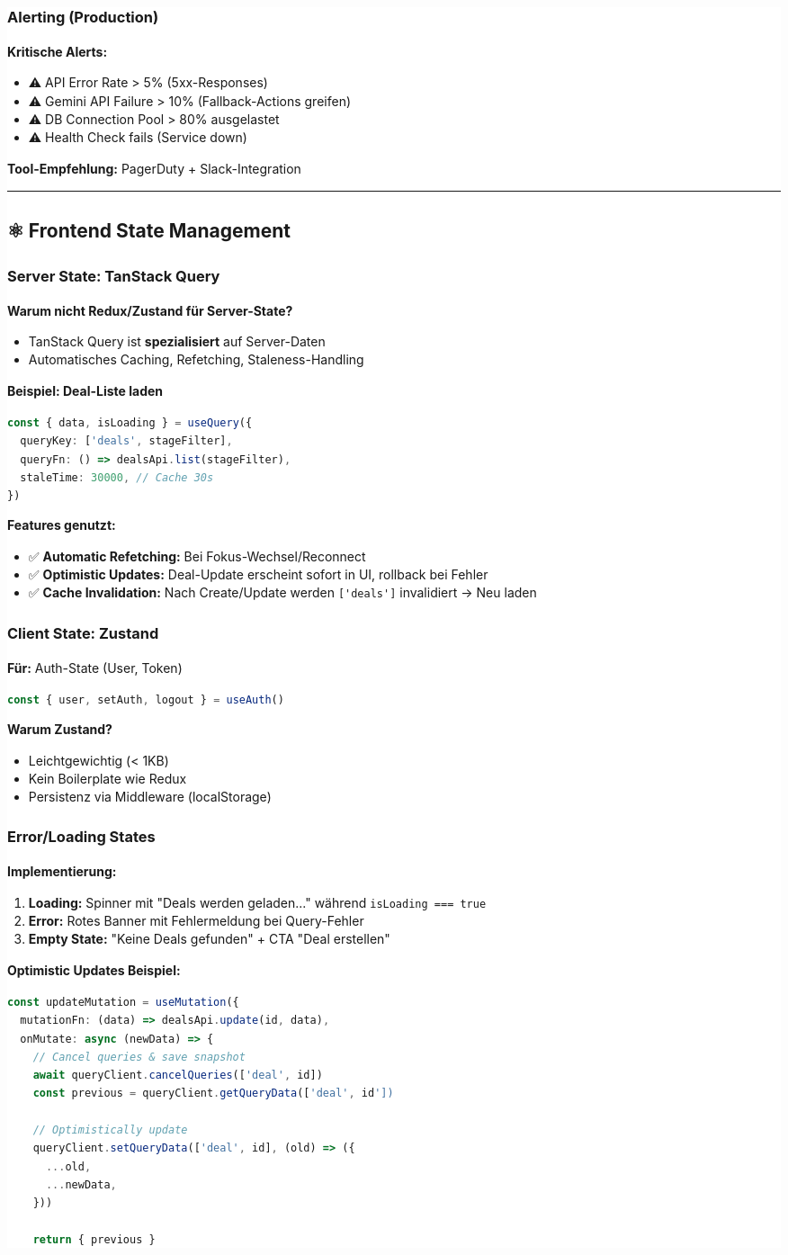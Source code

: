 ### Alerting (Production)
**Kritische Alerts:**
- ⚠️ API Error Rate > 5% (5xx-Responses)
- ⚠️ Gemini API Failure > 10% (Fallback-Actions greifen)
- ⚠️ DB Connection Pool > 80% ausgelastet
- ⚠️ Health Check fails (Service down)

**Tool-Empfehlung:** PagerDuty + Slack-Integration

---

## ⚛️ Frontend State Management

### Server State: TanStack Query
**Warum nicht Redux/Zustand für Server-State?**
- TanStack Query ist **spezialisiert** auf Server-Daten
- Automatisches Caching, Refetching, Staleness-Handling

**Beispiel: Deal-Liste laden**
```typescript
const { data, isLoading } = useQuery({
  queryKey: ['deals', stageFilter],
  queryFn: () => dealsApi.list(stageFilter),
  staleTime: 30000, // Cache 30s
})
```

**Features genutzt:**
- ✅ **Automatic Refetching:** Bei Fokus-Wechsel/Reconnect
- ✅ **Optimistic Updates:** Deal-Update erscheint sofort in UI, rollback bei Fehler
- ✅ **Cache Invalidation:** Nach Create/Update werden `['deals']` invalidiert → Neu laden

### Client State: Zustand
**Für:** Auth-State (User, Token)
```typescript
const { user, setAuth, logout } = useAuth()
```

**Warum Zustand?**
- Leichtgewichtig (< 1KB)
- Kein Boilerplate wie Redux
- Persistenz via Middleware (localStorage)

### Error/Loading States
**Implementierung:**
1. **Loading:** Spinner mit "Deals werden geladen..." während `isLoading === true`
2. **Error:** Rotes Banner mit Fehlermeldung bei Query-Fehler
3. **Empty State:** "Keine Deals gefunden" + CTA "Deal erstellen"

**Optimistic Updates Beispiel:**
```typescript
const updateMutation = useMutation({
  mutationFn: (data) => dealsApi.update(id, data),
  onMutate: async (newData) => {
    // Cancel queries & save snapshot
    await queryClient.cancelQueries(['deal', id])
    const previous = queryClient.getQueryData(['deal', id'])

    // Optimistically update
    queryClient.setQueryData(['deal', id], (old) => ({
      ...old,
      ...newData,
    }))

    return { previous }
```